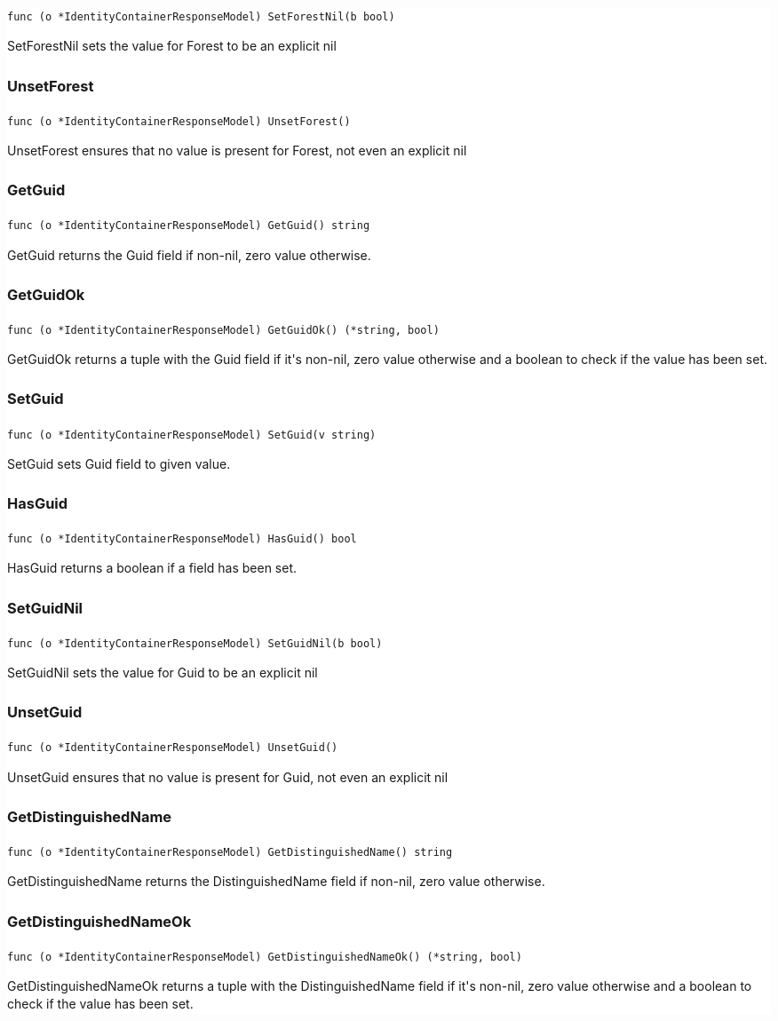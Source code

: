 `func (o *IdentityContainerResponseModel) SetForestNil(b bool)`

 SetForestNil sets the value for Forest to be an explicit nil

### UnsetForest
`func (o *IdentityContainerResponseModel) UnsetForest()`

UnsetForest ensures that no value is present for Forest, not even an explicit nil
### GetGuid

`func (o *IdentityContainerResponseModel) GetGuid() string`

GetGuid returns the Guid field if non-nil, zero value otherwise.

### GetGuidOk

`func (o *IdentityContainerResponseModel) GetGuidOk() (*string, bool)`

GetGuidOk returns a tuple with the Guid field if it's non-nil, zero value otherwise
and a boolean to check if the value has been set.

### SetGuid

`func (o *IdentityContainerResponseModel) SetGuid(v string)`

SetGuid sets Guid field to given value.

### HasGuid

`func (o *IdentityContainerResponseModel) HasGuid() bool`

HasGuid returns a boolean if a field has been set.

### SetGuidNil

`func (o *IdentityContainerResponseModel) SetGuidNil(b bool)`

 SetGuidNil sets the value for Guid to be an explicit nil

### UnsetGuid
`func (o *IdentityContainerResponseModel) UnsetGuid()`

UnsetGuid ensures that no value is present for Guid, not even an explicit nil
### GetDistinguishedName

`func (o *IdentityContainerResponseModel) GetDistinguishedName() string`

GetDistinguishedName returns the DistinguishedName field if non-nil, zero value otherwise.

### GetDistinguishedNameOk

`func (o *IdentityContainerResponseModel) GetDistinguishedNameOk() (*string, bool)`

GetDistinguishedNameOk returns a tuple with the DistinguishedName field if it's non-nil, zero value otherwise
and a boolean to check if the value has been set.
